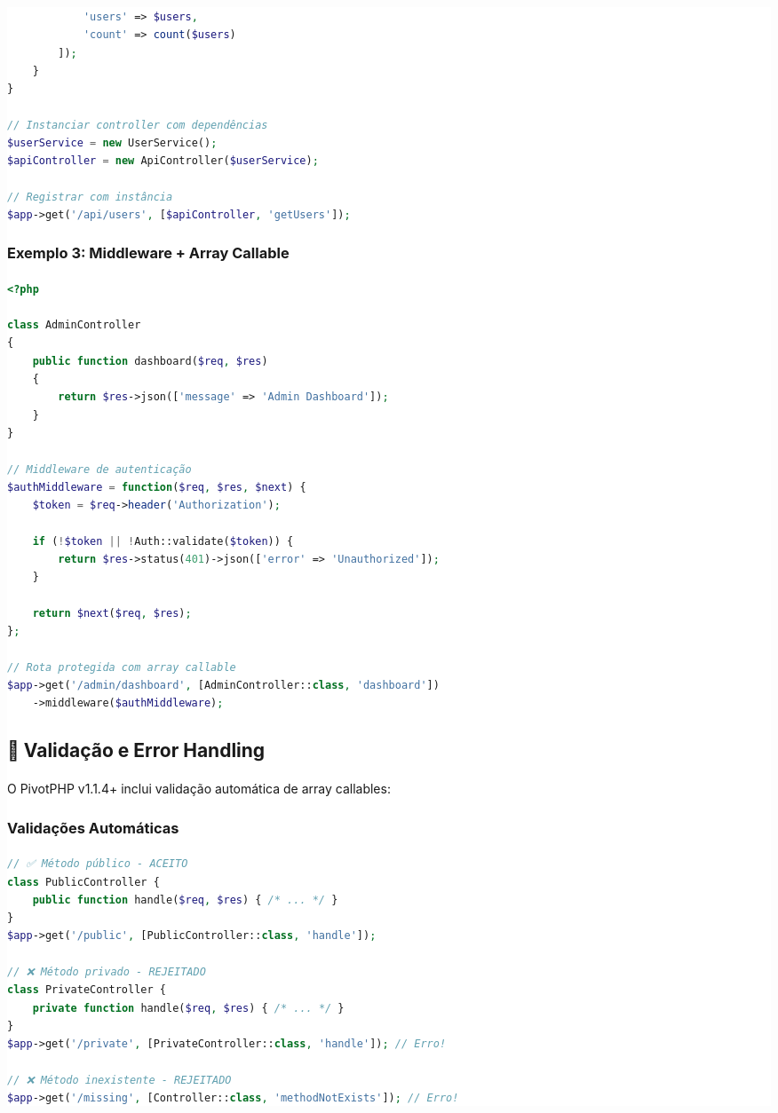 ```php
            'users' => $users,
            'count' => count($users)
        ]);
    }
}

// Instanciar controller com dependências
$userService = new UserService();
$apiController = new ApiController($userService);

// Registrar com instância
$app->get('/api/users', [$apiController, 'getUsers']);
```

### Exemplo 3: Middleware + Array Callable
```php
<?php

class AdminController 
{
    public function dashboard($req, $res) 
    {
        return $res->json(['message' => 'Admin Dashboard']);
    }
}

// Middleware de autenticação
$authMiddleware = function($req, $res, $next) {
    $token = $req->header('Authorization');
    
    if (!$token || !Auth::validate($token)) {
        return $res->status(401)->json(['error' => 'Unauthorized']);
    }
    
    return $next($req, $res);
};

// Rota protegida com array callable
$app->get('/admin/dashboard', [AdminController::class, 'dashboard'])
    ->middleware($authMiddleware);
```

## 🔧 Validação e Error Handling

O PivotPHP v1.1.4+ inclui validação automática de array callables:

### Validações Automáticas
```php
// ✅ Método público - ACEITO
class PublicController {
    public function handle($req, $res) { /* ... */ }
}
$app->get('/public', [PublicController::class, 'handle']);

// ❌ Método privado - REJEITADO
class PrivateController {
    private function handle($req, $res) { /* ... */ }
}
$app->get('/private', [PrivateController::class, 'handle']); // Erro!

// ❌ Método inexistente - REJEITADO
$app->get('/missing', [Controller::class, 'methodNotExists']); // Erro!
```